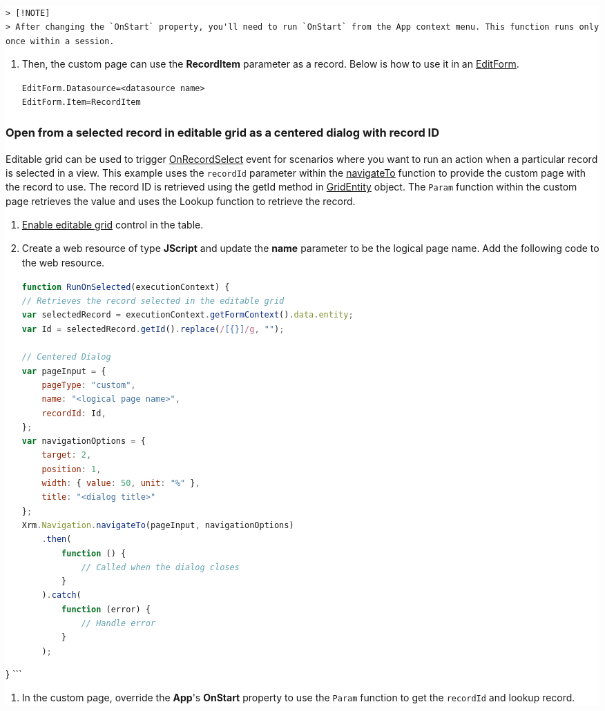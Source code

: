     > [!NOTE]
    > After changing the `OnStart` property, you'll need to run `OnStart` from the App context menu. This function runs only once within a session.

1. Then, the custom page can use the **RecordItem** parameter as a record. Below is how to use it in an [EditForm](../../../maker/canvas-apps/functions/function-form.md).

    ```powerappsfl
    EditForm.Datasource=<datasource name>
    EditForm.Item=RecordItem
    ```
### Open from a selected record in editable grid as a centered dialog with record ID

Editable grid can be used to trigger [OnRecordSelect](reference/events/grid-onrecordselect.md) event for scenarios where you want to run an action when a particular record is selected in a view. This example uses the `recordId` parameter within the [navigateTo](reference/Xrm-Navigation/navigateTo.md) function to provide the custom page with the record to use. The record ID is retrieved using the getId method in [GridEntity](reference/grids/gridentity.md) object. The `Param` function within the custom page retrieves the value and uses the Lookup function to retrieve the record. 

1. [Enable editable grid](../../../developer/model-driven-apps/use-editable-grids.md) control in the table.

1. Create a web resource of type **JScript** and update the **name** parameter to be the logical page name. Add the following code to the web resource.

    ```javascript
    function RunOnSelected(executionContext) {
    // Retrieves the record selected in the editable grid
    var selectedRecord = executionContext.getFormContext().data.entity;
    var Id = selectedRecord.getId().replace(/[{}]/g, ""); 

    // Centered Dialog
    var pageInput = {
        pageType: "custom",
        name: "<logical page name>",
        recordId: Id,
    };
    var navigationOptions = {
        target: 2,
        position: 1,
        width: { value: 50, unit: "%" },
        title: "<dialog title>"
    };
    Xrm.Navigation.navigateTo(pageInput, navigationOptions)
        .then(
            function () {
                // Called when the dialog closes
            }
        ).catch(
            function (error) {
                // Handle error
            }
        );
}
    ```
1. In the custom page, override the **App**'s **OnStart** property to use the `Param` function to get the `recordId` and lookup record.
